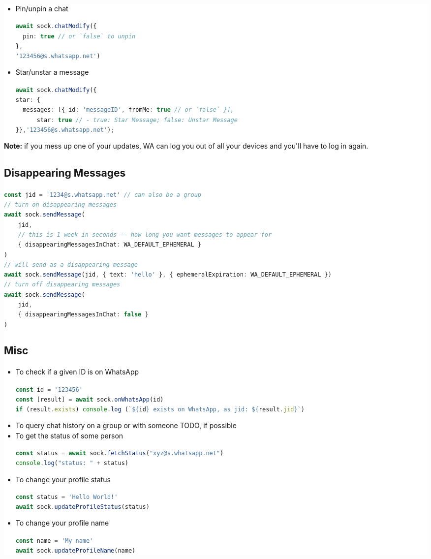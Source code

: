 - Pin/unpin a chat
  ``` ts
  await sock.chatModify({
    pin: true // or `false` to unpin
  },
  '123456@s.whatsapp.net')
  ```
  
- Star/unstar a message
  ``` ts
  await sock.chatModify({
  star: {
  	messages: [{ id: 'messageID', fromMe: true // or `false` }],
      	star: true // - true: Star Message; false: Unstar Message
  }},'123456@s.whatsapp.net');
  ```

**Note:** if you mess up one of your updates, WA can log you out of all your devices and you'll have to log in again.

## Disappearing Messages

``` ts
const jid = '1234@s.whatsapp.net' // can also be a group
// turn on disappearing messages
await sock.sendMessage(
    jid, 
    // this is 1 week in seconds -- how long you want messages to appear for
    { disappearingMessagesInChat: WA_DEFAULT_EPHEMERAL }
)
// will send as a disappearing message
await sock.sendMessage(jid, { text: 'hello' }, { ephemeralExpiration: WA_DEFAULT_EPHEMERAL })
// turn off disappearing messages
await sock.sendMessage(
    jid, 
    { disappearingMessagesInChat: false }
)

```

## Misc

- To check if a given ID is on WhatsApp
    ``` ts
    const id = '123456'
    const [result] = await sock.onWhatsApp(id)
    if (result.exists) console.log (`${id} exists on WhatsApp, as jid: ${result.jid}`)
    ```
- To query chat history on a group or with someone
    TODO, if possible
- To get the status of some person
    ``` ts
    const status = await sock.fetchStatus("xyz@s.whatsapp.net")
    console.log("status: " + status)
    ```
- To change your profile status
    ``` ts
    const status = 'Hello World!'
    await sock.updateProfileStatus(status)
    ```
- To change your profile name
    ``` ts
    const name = 'My name'
    await sock.updateProfileName(name)
    ```
